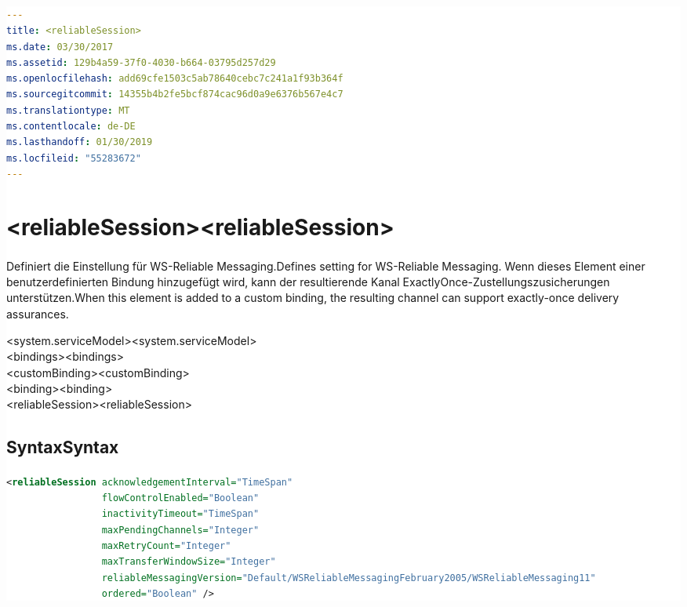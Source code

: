 ```yaml
---
title: <reliableSession>
ms.date: 03/30/2017
ms.assetid: 129b4a59-37f0-4030-b664-03795d257d29
ms.openlocfilehash: add69cfe1503c5ab78640cebc7c241a1f93b364f
ms.sourcegitcommit: 14355b4b2fe5bcf874cac96d0a9e6376b567e4c7
ms.translationtype: MT
ms.contentlocale: de-DE
ms.lasthandoff: 01/30/2019
ms.locfileid: "55283672"
---
```

# <a name="reliablesession"></a><span data-ttu-id="5cfa0-101">\<reliableSession></span><span class="sxs-lookup"><span data-stu-id="5cfa0-101">\<reliableSession></span></span>
<span data-ttu-id="5cfa0-102">Definiert die Einstellung für WS-Reliable Messaging.</span><span class="sxs-lookup"><span data-stu-id="5cfa0-102">Defines setting for WS-Reliable Messaging.</span></span> <span data-ttu-id="5cfa0-103">Wenn dieses Element einer benutzerdefinierten Bindung hinzugefügt wird, kann der resultierende Kanal ExactlyOnce-Zustellungszusicherungen unterstützen.</span><span class="sxs-lookup"><span data-stu-id="5cfa0-103">When this element is added to a custom binding, the resulting channel can support exactly-once delivery assurances.</span></span>  
  
 <span data-ttu-id="5cfa0-104">\<system.serviceModel></span><span class="sxs-lookup"><span data-stu-id="5cfa0-104">\<system.serviceModel></span></span>  
<span data-ttu-id="5cfa0-105">\<bindings></span><span class="sxs-lookup"><span data-stu-id="5cfa0-105">\<bindings></span></span>  
<span data-ttu-id="5cfa0-106">\<customBinding></span><span class="sxs-lookup"><span data-stu-id="5cfa0-106">\<customBinding></span></span>  
<span data-ttu-id="5cfa0-107">\<binding></span><span class="sxs-lookup"><span data-stu-id="5cfa0-107">\<binding></span></span>  
<span data-ttu-id="5cfa0-108">\<reliableSession></span><span class="sxs-lookup"><span data-stu-id="5cfa0-108">\<reliableSession></span></span>  
  
## <a name="syntax"></a><span data-ttu-id="5cfa0-109">Syntax</span><span class="sxs-lookup"><span data-stu-id="5cfa0-109">Syntax</span></span>  
  
```xml  
<reliableSession acknowledgementInterval="TimeSpan"
                 flowControlEnabled="Boolean"
                 inactivityTimeout="TimeSpan"
                 maxPendingChannels="Integer"
                 maxRetryCount="Integer"
                 maxTransferWindowSize="Integer"
                 reliableMessagingVersion="Default/WSReliableMessagingFebruary2005/WSReliableMessaging11"
                 ordered="Boolean" />
```  
  